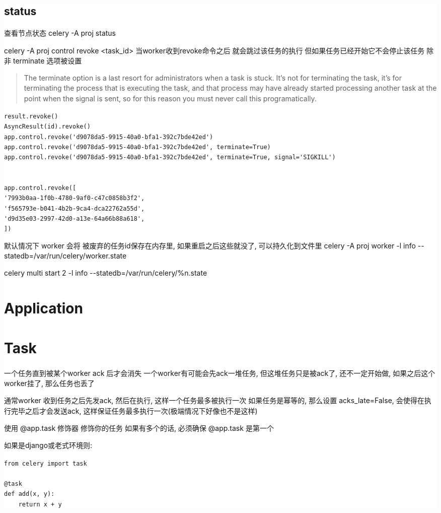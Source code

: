 ## status ##
查看节点状态
celery -A proj status



celery -A proj control revoke <task_id>
当worker收到revoke命令之后 就会跳过该任务的执行 但如果任务已经开始它不会停止该任务 除非 terminate 选项被设置

> The terminate option is a last resort for administrators when a task is stuck. It’s not for terminating the task, it’s for terminating the process that is executing the task, and that process may have already started processing another task at the point when the signal is sent, so for this reason you must never call this programatically.

```
result.revoke()
AsyncResult(id).revoke()
app.control.revoke('d9078da5-9915-40a0-bfa1-392c7bde42ed')
app.control.revoke('d9078da5-9915-40a0-bfa1-392c7bde42ed', terminate=True)
app.control.revoke('d9078da5-9915-40a0-bfa1-392c7bde42ed', terminate=True, signal='SIGKILL')


app.control.revoke([
'7993b0aa-1f0b-4780-9af0-c47c0858b3f2',
'f565793e-b041-4b2b-9ca4-dca22762a55d',
'd9d35e03-2997-42d0-a13e-64a66b88a618',
])

```

默认情况下 worker 会将 被废弃的任务id保存在内存里, 如果重启之后这些就没了, 可以持久化到文件里
celery -A proj worker -l info --statedb=/var/run/celery/worker.state

celery multi start 2 -l info --statedb=/var/run/celery/%n.state



# Application #

# Task #
一个任务直到被某个worker ack 后才会消失
一个worker有可能会先ack一堆任务, 但这堆任务只是被ack了, 还不一定开始做, 如果之后这个worker挂了, 那么任务也丢了

通常worker 收到任务之后先发ack, 然后在执行, 这样一个任务最多被执行一次
如果任务是幂等的, 那么设置 acks_late=False, 会使得在执行完毕之后才会发送ack, 这样保证任务最多执行一次(极端情况下好像也不是这样)


使用 @app.task 修饰器 修饰你的任务
如果有多个的话, 必须确保 @app.task 是第一个

如果是django或老式环境则:
```
from celery import task

@task
def add(x, y):
    return x + y
```

